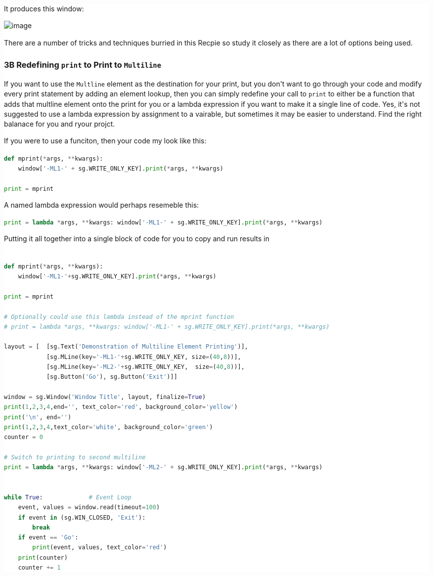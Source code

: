It produces this window:


![image](https://user-images.githubusercontent.com/46163555/78400036-fbb16180-75c3-11ea-8261-f8b80a38d2e4.png)


There are a number of tricks and techniques burried in this Recpie so study it closely as there are a lot of options being used.



### 3B Redefining `print` to Print to `Multiline`

If you want to use the `Multline` element as the destination for your print, but you don't want to go through your code and modify every print statement by adding an element lookup, then you can simply redefine your call to `print` to either be a function that adds that multline element onto the print for you or a lambda expression if you want to make it a single line of code.  Yes, it's not suggested to use a lambda expression by assignment to a vairable, but sometimes it may be easier to understand.  Find the right balanace for you and ryour projct.


If you were to use a funciton, then your code my look like this:

```python
def mprint(*args, **kwargs):
    window['-ML1-' + sg.WRITE_ONLY_KEY].print(*args, **kwargs)

print = mprint
```

A named lambda expression would perhaps resemeble this:

```python
print = lambda *args, **kwargs: window['-ML1-' + sg.WRITE_ONLY_KEY].print(*args, **kwargs)
```

Putting it all together into a single block of code for you to copy and run results in
```python

def mprint(*args, **kwargs):
    window['-ML1-'+sg.WRITE_ONLY_KEY].print(*args, **kwargs)

print = mprint

# Optionally could use this lambda instead of the mprint function
# print = lambda *args, **kwargs: window['-ML1-' + sg.WRITE_ONLY_KEY].print(*args, **kwargs)

layout = [  [sg.Text('Demonstration of Multiline Element Printing')],
            [sg.MLine(key='-ML1-'+sg.WRITE_ONLY_KEY, size=(40,8))],
            [sg.MLine(key='-ML2-'+sg.WRITE_ONLY_KEY,  size=(40,8))],
            [sg.Button('Go'), sg.Button('Exit')]]

window = sg.Window('Window Title', layout, finalize=True)
print(1,2,3,4,end='', text_color='red', background_color='yellow')
print('\n', end='')
print(1,2,3,4,text_color='white', background_color='green')
counter = 0

# Switch to printing to second multiline
print = lambda *args, **kwargs: window['-ML2-' + sg.WRITE_ONLY_KEY].print(*args, **kwargs)


while True:             # Event Loop
    event, values = window.read(timeout=100)
    if event in (sg.WIN_CLOSED, 'Exit'):
        break
    if event == 'Go':
        print(event, values, text_color='red')
    print(counter)
    counter += 1
```